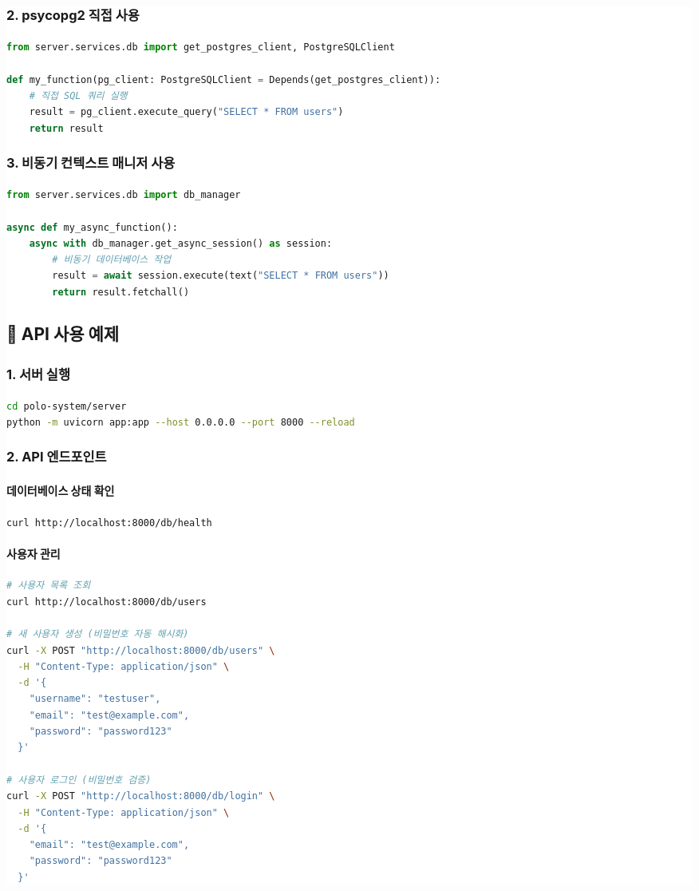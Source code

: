 ### 2. psycopg2 직접 사용

```python
from server.services.db import get_postgres_client, PostgreSQLClient

def my_function(pg_client: PostgreSQLClient = Depends(get_postgres_client)):
    # 직접 SQL 쿼리 실행
    result = pg_client.execute_query("SELECT * FROM users")
    return result
```

### 3. 비동기 컨텍스트 매니저 사용

```python
from server.services.db import db_manager

async def my_async_function():
    async with db_manager.get_async_session() as session:
        # 비동기 데이터베이스 작업
        result = await session.execute(text("SELECT * FROM users"))
        return result.fetchall()
```

## 📡 API 사용 예제

### 1. 서버 실행

```bash
cd polo-system/server
python -m uvicorn app:app --host 0.0.0.0 --port 8000 --reload
```

### 2. API 엔드포인트

#### 데이터베이스 상태 확인

```bash
curl http://localhost:8000/db/health
```

#### 사용자 관리

```bash
# 사용자 목록 조회
curl http://localhost:8000/db/users

# 새 사용자 생성 (비밀번호 자동 해시화)
curl -X POST "http://localhost:8000/db/users" \
  -H "Content-Type: application/json" \
  -d '{
    "username": "testuser",
    "email": "test@example.com",
    "password": "password123"
  }'

# 사용자 로그인 (비밀번호 검증)
curl -X POST "http://localhost:8000/db/login" \
  -H "Content-Type: application/json" \
  -d '{
    "email": "test@example.com",
    "password": "password123"
  }'
```
